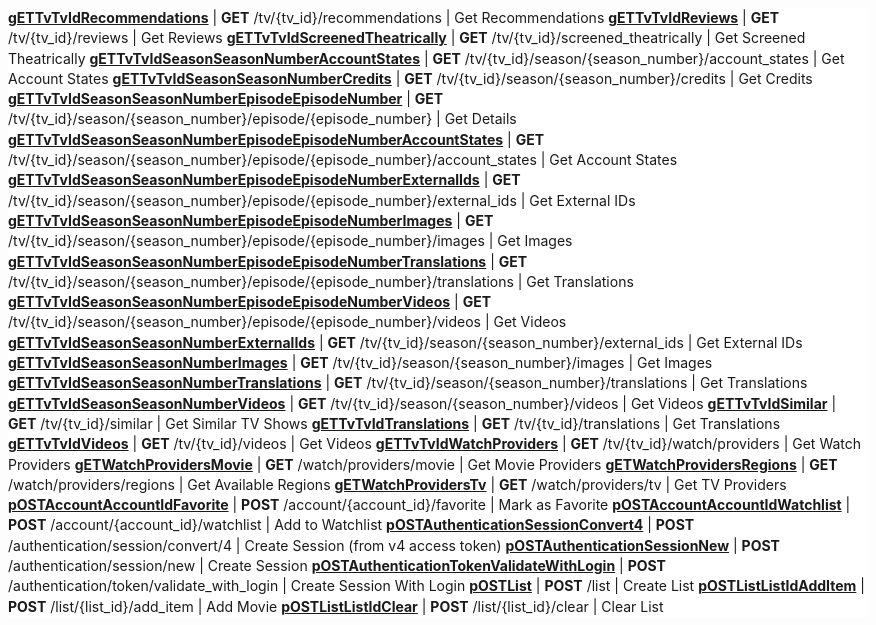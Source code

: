 [**gETTvTvIdRecommendations**](DefaultApi.md#gETTvTvIdRecommendations) | **GET** /tv/{tv_id}/recommendations | Get Recommendations
[**gETTvTvIdReviews**](DefaultApi.md#gETTvTvIdReviews) | **GET** /tv/{tv_id}/reviews | Get Reviews
[**gETTvTvIdScreenedTheatrically**](DefaultApi.md#gETTvTvIdScreenedTheatrically) | **GET** /tv/{tv_id}/screened_theatrically | Get Screened Theatrically
[**gETTvTvIdSeasonSeasonNumberAccountStates**](DefaultApi.md#gETTvTvIdSeasonSeasonNumberAccountStates) | **GET** /tv/{tv_id}/season/{season_number}/account_states | Get Account States
[**gETTvTvIdSeasonSeasonNumberCredits**](DefaultApi.md#gETTvTvIdSeasonSeasonNumberCredits) | **GET** /tv/{tv_id}/season/{season_number}/credits | Get Credits
[**gETTvTvIdSeasonSeasonNumberEpisodeEpisodeNumber**](DefaultApi.md#gETTvTvIdSeasonSeasonNumberEpisodeEpisodeNumber) | **GET** /tv/{tv_id}/season/{season_number}/episode/{episode_number} | Get Details
[**gETTvTvIdSeasonSeasonNumberEpisodeEpisodeNumberAccountStates**](DefaultApi.md#gETTvTvIdSeasonSeasonNumberEpisodeEpisodeNumberAccountStates) | **GET** /tv/{tv_id}/season/{season_number}/episode/{episode_number}/account_states | Get Account States
[**gETTvTvIdSeasonSeasonNumberEpisodeEpisodeNumberExternalIds**](DefaultApi.md#gETTvTvIdSeasonSeasonNumberEpisodeEpisodeNumberExternalIds) | **GET** /tv/{tv_id}/season/{season_number}/episode/{episode_number}/external_ids | Get External IDs
[**gETTvTvIdSeasonSeasonNumberEpisodeEpisodeNumberImages**](DefaultApi.md#gETTvTvIdSeasonSeasonNumberEpisodeEpisodeNumberImages) | **GET** /tv/{tv_id}/season/{season_number}/episode/{episode_number}/images | Get Images
[**gETTvTvIdSeasonSeasonNumberEpisodeEpisodeNumberTranslations**](DefaultApi.md#gETTvTvIdSeasonSeasonNumberEpisodeEpisodeNumberTranslations) | **GET** /tv/{tv_id}/season/{season_number}/episode/{episode_number}/translations | Get Translations
[**gETTvTvIdSeasonSeasonNumberEpisodeEpisodeNumberVideos**](DefaultApi.md#gETTvTvIdSeasonSeasonNumberEpisodeEpisodeNumberVideos) | **GET** /tv/{tv_id}/season/{season_number}/episode/{episode_number}/videos | Get  Videos
[**gETTvTvIdSeasonSeasonNumberExternalIds**](DefaultApi.md#gETTvTvIdSeasonSeasonNumberExternalIds) | **GET** /tv/{tv_id}/season/{season_number}/external_ids | Get External IDs
[**gETTvTvIdSeasonSeasonNumberImages**](DefaultApi.md#gETTvTvIdSeasonSeasonNumberImages) | **GET** /tv/{tv_id}/season/{season_number}/images | Get Images
[**gETTvTvIdSeasonSeasonNumberTranslations**](DefaultApi.md#gETTvTvIdSeasonSeasonNumberTranslations) | **GET** /tv/{tv_id}/season/{season_number}/translations | Get Translations
[**gETTvTvIdSeasonSeasonNumberVideos**](DefaultApi.md#gETTvTvIdSeasonSeasonNumberVideos) | **GET** /tv/{tv_id}/season/{season_number}/videos | Get Videos
[**gETTvTvIdSimilar**](DefaultApi.md#gETTvTvIdSimilar) | **GET** /tv/{tv_id}/similar | Get Similar TV Shows
[**gETTvTvIdTranslations**](DefaultApi.md#gETTvTvIdTranslations) | **GET** /tv/{tv_id}/translations | Get Translations
[**gETTvTvIdVideos**](DefaultApi.md#gETTvTvIdVideos) | **GET** /tv/{tv_id}/videos | Get Videos
[**gETTvTvIdWatchProviders**](DefaultApi.md#gETTvTvIdWatchProviders) | **GET** /tv/{tv_id}/watch/providers | Get Watch Providers
[**gETWatchProvidersMovie**](DefaultApi.md#gETWatchProvidersMovie) | **GET** /watch/providers/movie | Get Movie Providers
[**gETWatchProvidersRegions**](DefaultApi.md#gETWatchProvidersRegions) | **GET** /watch/providers/regions | Get Available Regions
[**gETWatchProvidersTv**](DefaultApi.md#gETWatchProvidersTv) | **GET** /watch/providers/tv | Get TV Providers
[**pOSTAccountAccountIdFavorite**](DefaultApi.md#pOSTAccountAccountIdFavorite) | **POST** /account/{account_id}/favorite | Mark as Favorite
[**pOSTAccountAccountIdWatchlist**](DefaultApi.md#pOSTAccountAccountIdWatchlist) | **POST** /account/{account_id}/watchlist | Add to Watchlist
[**pOSTAuthenticationSessionConvert4**](DefaultApi.md#pOSTAuthenticationSessionConvert4) | **POST** /authentication/session/convert/4 | Create Session (from v4 access token)
[**pOSTAuthenticationSessionNew**](DefaultApi.md#pOSTAuthenticationSessionNew) | **POST** /authentication/session/new | Create Session
[**pOSTAuthenticationTokenValidateWithLogin**](DefaultApi.md#pOSTAuthenticationTokenValidateWithLogin) | **POST** /authentication/token/validate_with_login | Create Session With Login
[**pOSTList**](DefaultApi.md#pOSTList) | **POST** /list | Create List
[**pOSTListListIdAddItem**](DefaultApi.md#pOSTListListIdAddItem) | **POST** /list/{list_id}/add_item | Add Movie
[**pOSTListListIdClear**](DefaultApi.md#pOSTListListIdClear) | **POST** /list/{list_id}/clear | Clear List